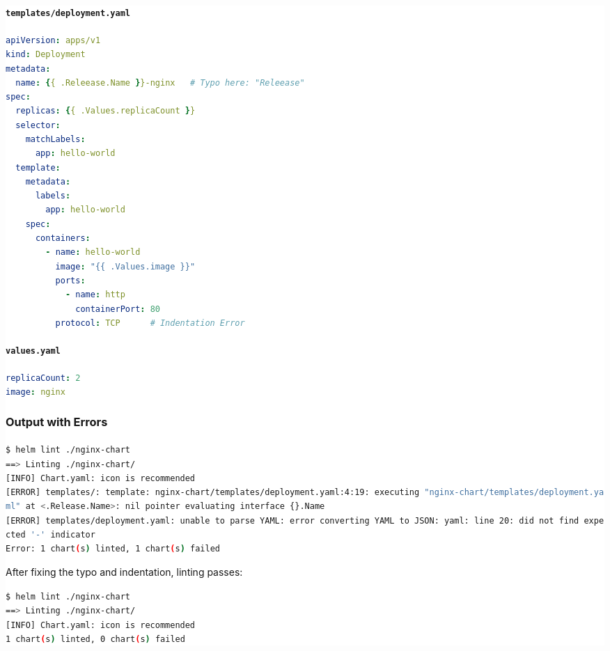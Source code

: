 ```yaml
```

#### `templates/deployment.yaml`

```yaml
apiVersion: apps/v1
kind: Deployment
metadata:
  name: {{ .Releease.Name }}-nginx   # Typo here: "Releease"
spec:
  replicas: {{ .Values.replicaCount }}
  selector:
    matchLabels:
      app: hello-world
  template:
    metadata:
      labels:
        app: hello-world
    spec:
      containers:
        - name: hello-world
          image: "{{ .Values.image }}"
          ports:
            - name: http
              containerPort: 80
          protocol: TCP      # Indentation Error
```

#### `values.yaml`

```yaml
replicaCount: 2
image: nginx
```

### Output with Errors

```bash
$ helm lint ./nginx-chart
==> Linting ./nginx-chart/
[INFO] Chart.yaml: icon is recommended
[ERROR] templates/: template: nginx-chart/templates/deployment.yaml:4:19: executing "nginx-chart/templates/deployment.yaml" at <.Release.Name>: nil pointer evaluating interface {}.Name
[ERROR] templates/deployment.yaml: unable to parse YAML: error converting YAML to JSON: yaml: line 20: did not find expected '-' indicator
Error: 1 chart(s) linted, 1 chart(s) failed
```

After fixing the typo and indentation, linting passes:

```bash
$ helm lint ./nginx-chart
==> Linting ./nginx-chart/
[INFO] Chart.yaml: icon is recommended
1 chart(s) linted, 0 chart(s) failed
```
